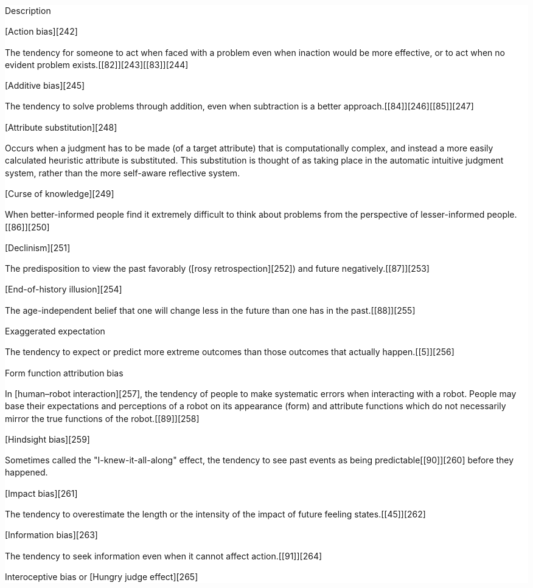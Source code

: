 Description

[Action bias][242]

The tendency for someone to act when faced with a problem even when inaction would be more effective, or to act when no evident problem exists.[\[82\]][243][\[83\]][244]

[Additive bias][245]

The tendency to solve problems through addition, even when subtraction is a better approach.[\[84\]][246][\[85\]][247]

[Attribute substitution][248]

Occurs when a judgment has to be made (of a target attribute) that is computationally complex, and instead a more easily calculated heuristic attribute is substituted. This substitution is thought of as taking place in the automatic intuitive judgment system, rather than the more self-aware reflective system.

[Curse of knowledge][249]

When better-informed people find it extremely difficult to think about problems from the perspective of lesser-informed people.[\[86\]][250]

[Declinism][251]

The predisposition to view the past favorably ([rosy retrospection][252]) and future negatively.[\[87\]][253]

[End-of-history illusion][254]

The age-independent belief that one will change less in the future than one has in the past.[\[88\]][255]

Exaggerated expectation

The tendency to expect or predict more extreme outcomes than those outcomes that actually happen.[\[5\]][256]

Form function attribution bias

In [human–robot interaction][257], the tendency of people to make systematic errors when interacting with a robot. People may base their expectations and perceptions of a robot on its appearance (form) and attribute functions which do not necessarily mirror the true functions of the robot.[\[89\]][258]

[Hindsight bias][259]

Sometimes called the "I-knew-it-all-along" effect, the tendency to see past events as being predictable[\[90\]][260] before they happened.

[Impact bias][261]

The tendency to overestimate the length or the intensity of the impact of future feeling states.[\[45\]][262]

[Information bias][263]

The tendency to seek information even when it cannot affect action.[\[91\]][264]

Interoceptive bias or [Hungry judge effect][265]


[1]: https://en.wikipedia.org/wiki/Cognitive_bias "Cognitive bias"
[2]: https://en.wikipedia.org/wiki/Psychology "Psychology"
[3]: https://en.wikipedia.org/wiki/Sociology "Sociology"
[4]: https://en.wikipedia.org/wiki/Behavioral_economics "Behavioral economics"
[5]: https://en.wikipedia.org/wiki/List_of_cognitive_biases#cite_note-1
[6]: https://en.wikipedia.org/wiki/Reproducible "Reproducible"
[7]: https://en.wikipedia.org/wiki/List_of_cognitive_biases#cite_note-2
[8]: https://en.wikipedia.org/wiki/List_of_cognitive_biases#cite_note-3
[9]: https://en.wikipedia.org/wiki/List_of_cognitive_biases#cite_note-4
[10]: https://en.wikipedia.org/wiki/Cognitive_bias#Common_theoretical_causes_of_some_cognitive_biases "Cognitive bias"
[11]: https://en.wikipedia.org/wiki/List_of_cognitive_biases#cite_note-HilbertPsychBul-5
[12]: https://en.wikipedia.org/wiki/Gerd_Gigerenzer "Gerd Gigerenzer"
[13]: https://en.wikipedia.org/wiki/List_of_cognitive_biases#cite_note-6
[14]: https://en.wikipedia.org/wiki/Heuristics_in_judgment_and_decision-making "Heuristics in judgment and decision-making"
[15]: https://en.wikipedia.org/wiki/Decision-making "Decision-making"
[16]: https://en.wikipedia.org/wiki/List_of_cognitive_biases#cite_note-HilbertPsychBul-5
[17]: https://en.wikipedia.org/wiki/Wishful_thinking "Wishful thinking"
[18]: https://en.wikipedia.org/wiki/List_of_cognitive_biases#cite_note-7
[19]: https://en.wikipedia.org/wiki/List_of_cognitive_biases#cite_note-8
[20]: https://en.wikipedia.org/wiki/Irrationality "Irrationality"
[21]: https://en.wikipedia.org/wiki/Leading_question "Leading question"
[22]: https://en.wikipedia.org/wiki/Confirmation_bias "Confirmation bias"
[23]: https://en.wikipedia.org/wiki/Social_skills "Social skills"
[24]: https://en.wikipedia.org/wiki/List_of_cognitive_biases#cite_note-dardenne-9
[25]: https://en.wikipedia.org/wiki/Loss_aversion "Loss aversion"
[26]: https://en.wikipedia.org/wiki/Hyperbolic_discounting "Hyperbolic discounting"
[27]: https://en.wikipedia.org/wiki/List_of_cognitive_biases#cite_note-10
[28]: https://en.wikipedia.org/w/index.php?title=List_of_cognitive_biases&action=edit&section=1 "Edit section: Belief, decision-making and behavioral"
[29]: https://en.wikipedia.org/w/index.php?title=List_of_cognitive_biases&action=edit&section=2 "Edit section: Anchoring bias"
[30]: https://en.wikipedia.org/wiki/List_of_cognitive_biases#cite_note-11
[31]: https://en.wikipedia.org/wiki/List_of_cognitive_biases#cite_note-iverson2008-12
[32]: https://en.wikipedia.org/w/index.php?title=Common_source_bias&action=edit&redlink=1 "Common source bias (page does not exist)"
[33]: https://en.wikipedia.org/wiki/List_of_cognitive_biases#cite_note-13
[34]: https://en.wikipedia.org/wiki/Conservatism_(belief_revision) "Conservatism (belief revision)"
[35]: https://en.wikipedia.org/wiki/Belief_revision "Belief revision"
[36]: https://en.wikipedia.org/wiki/List_of_cognitive_biases#cite_note-HilbertPsychBul-5
[37]: https://en.wikipedia.org/wiki/List_of_cognitive_biases#cite_note-14
[38]: https://en.wikipedia.org/wiki/List_of_cognitive_biases#cite_note-edwards1968-15
[39]: https://en.wikipedia.org/wiki/Functional_fixedness "Functional fixedness"
[40]: https://en.wikipedia.org/wiki/List_of_cognitive_biases#cite_note-16
[41]: https://en.wikipedia.org/wiki/Law_of_the_instrument "Law of the instrument"
[42]: https://en.wikipedia.org/w/index.php?title=List_of_cognitive_biases&action=edit&section=3 "Edit section: Apophenia"
[43]: https://en.wikipedia.org/wiki/Clustering_illusion "Clustering illusion"
[44]: https://en.wikipedia.org/wiki/List_of_cognitive_biases#cite_note-iverson2008-12
[45]: https://en.wikipedia.org/wiki/Illusory_correlation "Illusory correlation"
[46]: https://en.wikipedia.org/wiki/List_of_cognitive_biases#cite_note-h_and_b-17
[47]: https://en.wikipedia.org/wiki/List_of_cognitive_biases#cite_note-ReferenceB-18
[48]: https://en.wikipedia.org/wiki/Pareidolia "Pareidolia"
[49]: https://en.wikipedia.org/wiki/Man_in_the_moon "Man in the moon"
[50]: https://en.wikipedia.org/wiki/Hidden_message "Hidden message"
[51]: https://en.wikipedia.org/wiki/Backmasking "Backmasking"
[52]: https://en.wikipedia.org/w/index.php?title=List_of_cognitive_biases&action=edit&section=4 "Edit section: Availability heuristic"
[53]: https://en.wikipedia.org/wiki/List_of_cognitive_biases#cite_note-19
[54]: https://en.wikipedia.org/wiki/Anthropocentric_thinking "Anthropocentric thinking"
[55]: https://en.wikipedia.org/wiki/List_of_cognitive_biases#cite_note-Coley2012-20
[56]: https://en.wikipedia.org/wiki/Anthropomorphism#Psychology "Anthropomorphism"
[57]: https://en.wikipedia.org/wiki/List_of_cognitive_biases#cite_note-21
[58]: https://en.wikipedia.org/wiki/Dehumanization "Dehumanization"
[59]: https://en.wikipedia.org/wiki/List_of_cognitive_biases#cite_note-22
[60]: https://en.wikipedia.org/wiki/Objectification "Objectification"
[61]: https://en.wikipedia.org/wiki/Attentional_bias "Attentional bias"
[62]: https://en.wikipedia.org/wiki/List_of_cognitive_biases#cite_note-pmid17201568-23
[63]: https://en.wikipedia.org/wiki/Frequency_illusion "Frequency illusion"
[64]: https://en.wikipedia.org/wiki/Baader%E2%80%93Meinhof_phenomenon "Baader–Meinhof phenomenon"
[65]: https://en.wikipedia.org/wiki/Selection_bias "Selection bias"
[66]: https://en.wikipedia.org/wiki/List_of_cognitive_biases#cite_note-zwicky-24
[67]: https://en.wikipedia.org/wiki/List_of_cognitive_biases#cite_note-25
[68]: https://en.wikipedia.org/wiki/List_of_cognitive_biases#cite_note-26
[69]: https://en.wikipedia.org/wiki/Red_Army_Faction "Red Army Faction"
[70]: https://en.wikipedia.org/wiki/List_of_cognitive_biases#cite_note-27
[71]: https://en.wikipedia.org/wiki/Implicit_association_test "Implicit association test"
[72]: https://en.wikipedia.org/wiki/Salience_bias "Salience bias"
[73]: https://en.wikipedia.org/wiki/Selection_bias "Selection bias"
[74]: https://en.wikipedia.org/wiki/Sample_(statistics) "Sample (statistics)"
[75]: https://en.wikipedia.org/wiki/Survivorship_bias "Survivorship bias"
[76]: https://en.wikipedia.org/wiki/Well_travelled_road_effect "Well travelled road effect"
[77]: https://en.wikipedia.org/w/index.php?title=List_of_cognitive_biases&action=edit&section=5 "Edit section: Cognitive dissonance"
[78]: https://en.wikipedia.org/wiki/Normalcy_bias "Normalcy bias"
[79]: https://en.wikipedia.org/wiki/Cognitive_dissonance "Cognitive dissonance"
[80]: https://en.wikipedia.org/wiki/Effort_justification "Effort justification"
[81]: https://en.wikipedia.org/wiki/IKEA_effect "IKEA effect"
[82]: https://en.wikipedia.org/wiki/IKEA "IKEA"
[83]: https://en.wikipedia.org/wiki/List_of_cognitive_biases#cite_note-28
[84]: https://en.wikipedia.org/wiki/Ben_Franklin_effect "Ben Franklin effect"
[85]: https://en.wikipedia.org/wiki/List_of_cognitive_biases#cite_note-29
[86]: https://en.wikipedia.org/w/index.php?title=List_of_cognitive_biases&action=edit&section=6 "Edit section: Confirmation bias"
[87]: https://en.wikipedia.org/wiki/List_of_cognitive_biases#cite_note-30
[88]: https://en.wikipedia.org/wiki/Backfire_effect "Backfire effect"
[89]: https://en.wikipedia.org/wiki/List_of_cognitive_biases#cite_note-SannaSchwarz2002-31
[90]: https://en.wikipedia.org/wiki/Wikipedia:Citation_needed "Wikipedia:Citation needed"
[91]: https://en.wikipedia.org/wiki/Congruence_bias "Congruence bias"
[92]: https://en.wikipedia.org/wiki/List_of_cognitive_biases#cite_note-iverson2008-12
[93]: https://en.wikipedia.org/wiki/Experimenter%27s_bias "Experimenter's bias"
[94]: https://en.wikipedia.org/wiki/Expectation_bias "Expectation bias"
[95]: https://en.wikipedia.org/wiki/List_of_cognitive_biases#cite_note-32
[96]: https://en.wikipedia.org/wiki/Observer-expectancy_effect "Observer-expectancy effect"
[97]: https://en.wikipedia.org/wiki/Subject-expectancy_effect "Subject-expectancy effect"
[98]: https://en.wikipedia.org/wiki/Selective_perception "Selective perception"
[99]: https://en.wikipedia.org/wiki/Semmelweis_reflex "Semmelweis reflex"
[100]: https://en.wikipedia.org/wiki/List_of_cognitive_biases#cite_note-edwards1968-15
[101]: https://en.wikipedia.org/w/index.php?title=List_of_cognitive_biases&action=edit&section=7 "Edit section: Egocentric bias"
[102]: https://en.wikipedia.org/wiki/List_of_cognitive_biases#cite_note-33
[103]: https://en.wikipedia.org/wiki/Bias_blind_spot "Bias blind spot"
[104]: https://en.wikipedia.org/wiki/List_of_cognitive_biases#cite_note-blindspot-34
[105]: https://en.wikipedia.org/wiki/False_consensus_effect "False consensus effect"
[106]: https://en.wikipedia.org/wiki/List_of_cognitive_biases#cite_note-35
[107]: https://en.wikipedia.org/wiki/False_uniqueness_bias "False uniqueness bias"
[108]: https://en.wikipedia.org/wiki/List_of_cognitive_biases#cite_note-36
[109]: https://en.wikipedia.org/wiki/Forer_effect "Forer effect"
[110]: https://en.wikipedia.org/wiki/Barnum_effect "Barnum effect"
[111]: https://en.wikipedia.org/wiki/List_of_cognitive_biases#cite_note-37
[112]: https://en.wikipedia.org/wiki/Illusion_of_asymmetric_insight "Illusion of asymmetric insight"
[113]: https://en.wikipedia.org/wiki/List_of_cognitive_biases#cite_note-38
[114]: https://en.wikipedia.org/wiki/Illusion_of_control "Illusion of control"
[115]: https://en.wikipedia.org/wiki/List_of_cognitive_biases#cite_note-39
[116]: https://en.wikipedia.org/wiki/Illusion_of_transparency "Illusion of transparency"
[117]: https://en.wikipedia.org/wiki/Illusion_of_validity "Illusion of validity"
[118]: https://en.wikipedia.org/wiki/List_of_cognitive_biases#cite_note-40
[119]: https://en.wikipedia.org/wiki/Illusory_superiority "Illusory superiority"
[120]: https://en.wikipedia.org/wiki/List_of_cognitive_biases#cite_note-hoorens-41
[121]: https://en.wikipedia.org/wiki/Na%C3%AFve_cynicism "Naïve cynicism"
[122]: https://en.wikipedia.org/wiki/Na%C3%AFve_realism_(psychology) "Naïve realism (psychology)"
[123]: https://en.wikipedia.org/wiki/Overconfidence_effect "Overconfidence effect"
[124]: https://en.wikipedia.org/wiki/List_of_cognitive_biases#cite_note-HilbertPsychBul-5
[125]: https://en.wikipedia.org/wiki/List_of_cognitive_biases#cite_note-42
[126]: https://en.wikipedia.org/wiki/List_of_cognitive_biases#cite_note-43
[127]: https://en.wikipedia.org/wiki/List_of_cognitive_biases#cite_note-44
[128]: https://en.wikipedia.org/wiki/Planning_fallacy "Planning fallacy"
[129]: https://en.wikipedia.org/wiki/List_of_cognitive_biases#cite_note-temporal-45
[130]: https://en.wikipedia.org/wiki/Restraint_bias "Restraint bias"
[131]: https://en.wikipedia.org/wiki/Trait_ascription_bias "Trait ascription bias"
[132]: https://en.wikipedia.org/wiki/Third-person_effect "Third-person effect"